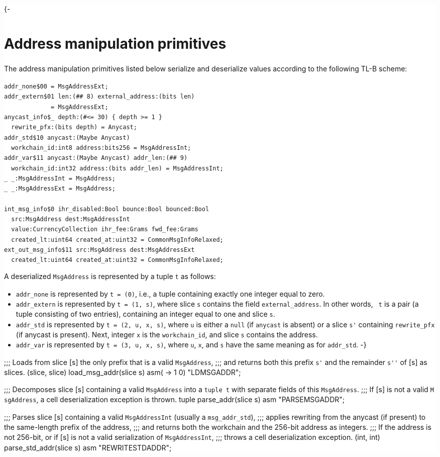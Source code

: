 
{-
  # Address manipulation primitives
  The address manipulation primitives listed below serialize and deserialize values according to the following TL-B scheme:
  ```TL-B
  addr_none$00 = MsgAddressExt;
  addr_extern$01 len:(## 8) external_address:(bits len)
               = MsgAddressExt;
  anycast_info$_ depth:(#<= 30) { depth >= 1 }
    rewrite_pfx:(bits depth) = Anycast;
  addr_std$10 anycast:(Maybe Anycast)
    workchain_id:int8 address:bits256 = MsgAddressInt;
  addr_var$11 anycast:(Maybe Anycast) addr_len:(## 9)
    workchain_id:int32 address:(bits addr_len) = MsgAddressInt;
  _ _:MsgAddressInt = MsgAddress;
  _ _:MsgAddressExt = MsgAddress;

  int_msg_info$0 ihr_disabled:Bool bounce:Bool bounced:Bool
    src:MsgAddress dest:MsgAddressInt
    value:CurrencyCollection ihr_fee:Grams fwd_fee:Grams
    created_lt:uint64 created_at:uint32 = CommonMsgInfoRelaxed;
  ext_out_msg_info$11 src:MsgAddress dest:MsgAddressExt
    created_lt:uint64 created_at:uint32 = CommonMsgInfoRelaxed;
  ```
  A deserialized `MsgAddress` is represented by a tuple `t` as follows:

  - `addr_none` is represented by `t = (0)`,
    i.e., a tuple containing exactly one integer equal to zero.
  - `addr_extern` is represented by `t = (1, s)`,
    where slice `s` contains the field `external_address`. In other words, `
    t` is a pair (a tuple consisting of two entries), containing an integer equal to one and slice `s`.
  - `addr_std` is represented by `t = (2, u, x, s)`,
    where `u` is either a `null` (if `anycast` is absent) or a slice `s'` containing `rewrite_pfx` (if anycast is present).
    Next, integer `x` is the `workchain_id`, and slice `s` contains the address.
  - `addr_var` is represented by `t = (3, u, x, s)`,
    where `u`, `x`, and `s` have the same meaning as for `addr_std`.
-}

;;; Loads from slice [s] the only prefix that is a valid `MsgAddress`,
;;; and returns both this prefix `s'` and the remainder `s''` of [s] as slices.
(slice, slice) load_msg_addr(slice s) asm( -> 1 0) "LDMSGADDR";

;;; Decomposes slice [s] containing a valid `MsgAddress` into a `tuple t` with separate fields of this `MsgAddress`.
;;; If [s] is not a valid `MsgAddress`, a cell deserialization exception is thrown.
tuple parse_addr(slice s) asm "PARSEMSGADDR";

;;; Parses slice [s] containing a valid `MsgAddressInt` (usually a `msg_addr_std`),
;;; applies rewriting from the anycast (if present) to the same-length prefix of the address,
;;; and returns both the workchain and the 256-bit address as integers.
;;; If the address is not 256-bit, or if [s] is not a valid serialization of `MsgAddressInt`,
;;; throws a cell deserialization exception.
(int, int) parse_std_addr(slice s) asm "REWRITESTDADDR";
